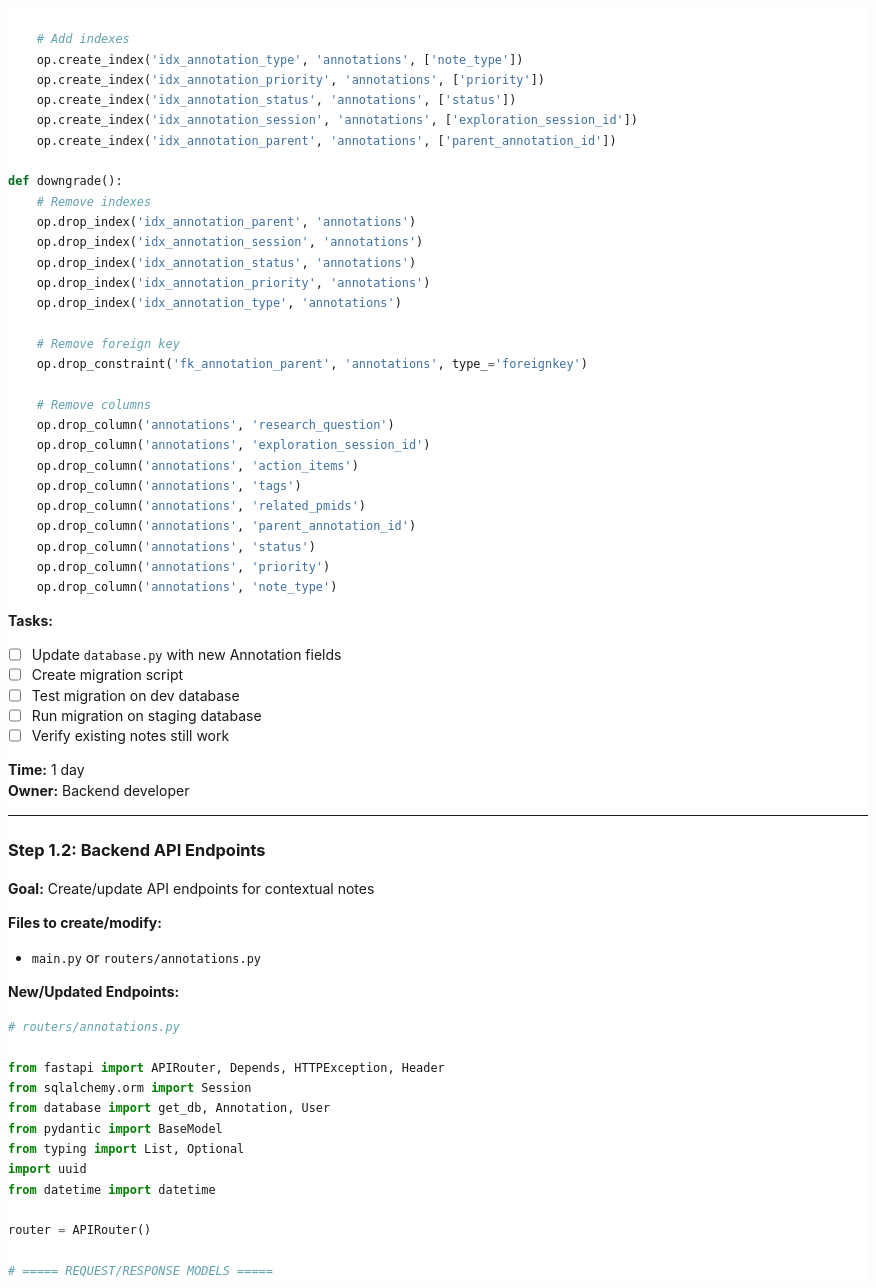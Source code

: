 ```python
    
    # Add indexes
    op.create_index('idx_annotation_type', 'annotations', ['note_type'])
    op.create_index('idx_annotation_priority', 'annotations', ['priority'])
    op.create_index('idx_annotation_status', 'annotations', ['status'])
    op.create_index('idx_annotation_session', 'annotations', ['exploration_session_id'])
    op.create_index('idx_annotation_parent', 'annotations', ['parent_annotation_id'])

def downgrade():
    # Remove indexes
    op.drop_index('idx_annotation_parent', 'annotations')
    op.drop_index('idx_annotation_session', 'annotations')
    op.drop_index('idx_annotation_status', 'annotations')
    op.drop_index('idx_annotation_priority', 'annotations')
    op.drop_index('idx_annotation_type', 'annotations')
    
    # Remove foreign key
    op.drop_constraint('fk_annotation_parent', 'annotations', type_='foreignkey')
    
    # Remove columns
    op.drop_column('annotations', 'research_question')
    op.drop_column('annotations', 'exploration_session_id')
    op.drop_column('annotations', 'action_items')
    op.drop_column('annotations', 'tags')
    op.drop_column('annotations', 'related_pmids')
    op.drop_column('annotations', 'parent_annotation_id')
    op.drop_column('annotations', 'status')
    op.drop_column('annotations', 'priority')
    op.drop_column('annotations', 'note_type')
```

**Tasks:**
- [ ] Update `database.py` with new Annotation fields
- [ ] Create migration script
- [ ] Test migration on dev database
- [ ] Run migration on staging database
- [ ] Verify existing notes still work

**Time:** 1 day  
**Owner:** Backend developer

---

### **Step 1.2: Backend API Endpoints**

**Goal:** Create/update API endpoints for contextual notes

**Files to create/modify:**
- `main.py` or `routers/annotations.py`

**New/Updated Endpoints:**

```python
# routers/annotations.py

from fastapi import APIRouter, Depends, HTTPException, Header
from sqlalchemy.orm import Session
from database import get_db, Annotation, User
from pydantic import BaseModel
from typing import List, Optional
import uuid
from datetime import datetime

router = APIRouter()

# ===== REQUEST/RESPONSE MODELS =====
```